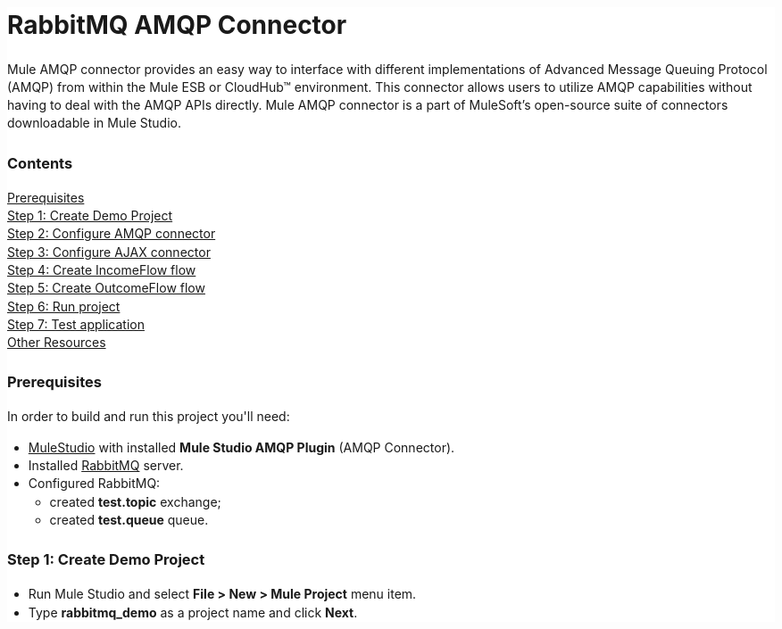 # RabbitMQ AMQP Connector

Mule AMQP connector provides an easy way to interface with different implementations of Advanced Message Queuing Protocol (AMQP) from within the Mule ESB or CloudHub™ environment. This connector allows users to utilize AMQP capabilities without having to deal with the AMQP APIs directly. Mule AMQP connector is a part of MuleSoft’s open-source suite of connectors downloadable in Mule Studio.

### Contents

[Prerequisites](#prerequisites)    
[Step 1: Create Demo Project](#step1)  
[Step 2: Configure AMQP connector](#step2)  
[Step 3: Configure AJAX connector](#step3)  
[Step 4: Create IncomeFlow flow](#step4)  
[Step 5: Create OutcomeFlow flow](#step6)  
[Step 6: Run project](#step7)  
[Step 7: Test application](#step8)  
[Other Resources](#other)  

### Prerequisites

In order to build and run this project you'll need:

* [MuleStudio](http://www.mulesoft.org/download-mule-esb-community-edition) with installed **Mule Studio AMQP Plugin** (AMQP Connector). 
* Installed [RabbitMQ](http://www.rabbitmq.com/) server.
* Configured RabbitMQ:
    * created **test.topic** exchange;
    * created **test.queue** queue.

### Step 1: Create Demo Project

* Run Mule Studio and select **File \> New \> Mule Project** menu item.
* Type **rabbitmq_demo** as a project name and click **Next**.
